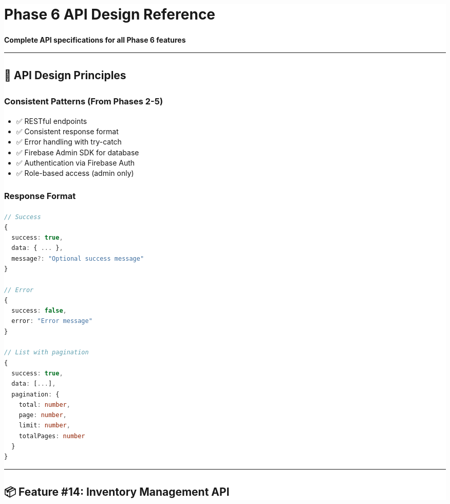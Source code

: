 # Phase 6 API Design Reference

**Complete API specifications for all Phase 6 features**

---

## 🔌 API Design Principles

### Consistent Patterns (From Phases 2-5)

- ✅ RESTful endpoints
- ✅ Consistent response format
- ✅ Error handling with try-catch
- ✅ Firebase Admin SDK for database
- ✅ Authentication via Firebase Auth
- ✅ Role-based access (admin only)

### Response Format

```typescript
// Success
{
  success: true,
  data: { ... },
  message?: "Optional success message"
}

// Error
{
  success: false,
  error: "Error message"
}

// List with pagination
{
  success: true,
  data: [...],
  pagination: {
    total: number,
    page: number,
    limit: number,
    totalPages: number
  }
}
```

---

## 📦 Feature #14: Inventory Management API

